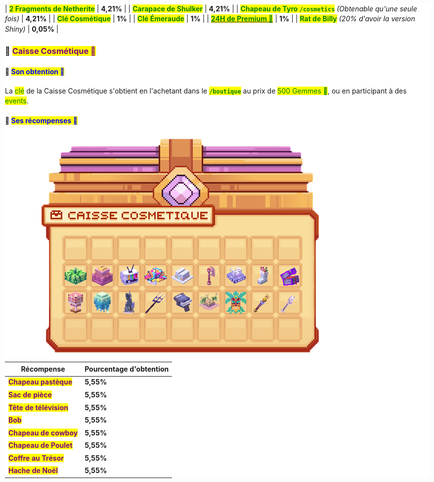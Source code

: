 | <mark style="color:green;">**2 Fragments de Netherite**</mark>                                                                                                                       | **4,21%**                   |
| <mark style="color:green;">**Carapace de Shulker**</mark>                                                                                                                            | **4,21%**                   |
| <mark style="color:green;">**Chapeau de Tyro**</mark><mark style="color:green;">**&#x20;**</mark><mark style="color:green;">**`/cosmetics`**</mark> _(Obtenable qu'une seule fois)_  | **4,21%**                   |
| <mark style="color:green;">**Clé Cosmétique**</mark>                                                                                                                                 | **1%**                      |
| <mark style="color:green;">**Clé Émeraude**</mark>                                                                                                                                   | **1%**                      |
| [<mark style="color:blue;"><mark style="color:green;">**24H de Premium 👑**<mark style="color:green;"></mark>](https://wiki.evolucraft.fr/le-gameplay/les-grades#abonnement-premium) | **1%**                      |
| <mark style="color:green;">**Rat de Billy**</mark> _(20% d'avoir la version Shiny)_                                                                                                  | **0,05%**                   |

### 🔸 <mark style="color:purple;">Caisse Cosmétique 🎩</mark>

#### 🔹 <mark style="color:blue;">Son obtention 🤔</mark>

La <mark style="color:green;">clé</mark> de la Caisse Cosmétique s'obtient en l'achetant dans le <mark style="color:green;">**`/boutique`**</mark> au prix de <mark style="color:green;">500 Gemmes 💎</mark>, ou en participant à des <mark style="color:green;">events</mark>.

#### 🔹 <mark style="color:blue;">Ses récompenses 🎰</mark>

<figure><img src="../.gitbook/assets/Les_Caisses/Cosmetique.png" alt=""><figcaption></figcaption></figure>

| **Récompense**                                                 | **Pourcentage d'obtention** |
| -------------------------------------------------------------- | --------------------------- |
| <mark style="color:purple;">**Chapeau pastèque**</mark>        | **5,55%**                   |
| <mark style="color:purple;">**Sac de pièce**</mark>            | **5,55%**                   |
| <mark style="color:purple;">**Tête de télévision**</mark>      | **5,55%**                   |
| <mark style="color:purple;">**Bob**</mark>                     | **5,55%**                   |
| <mark style="color:purple;">**Chapeau de cowboy**</mark>       | **5,55%**                   |
| <mark style="color:purple;">**Chapeau de Poulet**</mark>       | **5,55%**                   |
| <mark style="color:purple;">**Coffre au Trésor**</mark>        | **5,55%**                   |
| <mark style="color:purple;">**Hache de Noël**</mark>           | **5,55%**                   |